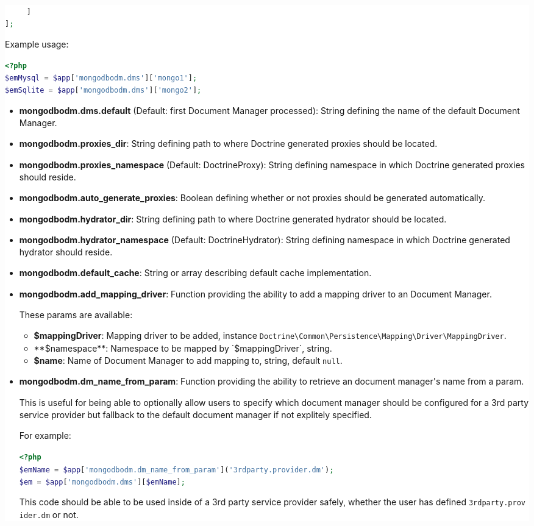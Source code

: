    ```php
        ]
   ];
   ```

   Example usage:

   ```php
   <?php
   $emMysql = $app['mongodbodm.dms']['mongo1'];
   $emSqlite = $app['mongodbodm.dms']['mongo2'];
   ```
 * **mongodbodm.dms.default** (Default: first Document Manager processed):
   String defining the name of the default Document Manager.
 * **mongodbodm.proxies_dir**:
   String defining path to where Doctrine generated proxies should be located.
 * **mongodbodm.proxies_namespace** (Default: DoctrineProxy):
   String defining namespace in which Doctrine generated proxies should reside.
 * **mongodbodm.auto_generate_proxies**:
   Boolean defining whether or not proxies should be generated automatically.
 * **mongodbodm.hydrator_dir**:
   String defining path to where Doctrine generated hydrator should be located.
 * **mongodbodm.hydrator_namespace** (Default: DoctrineHydrator):
   String defining namespace in which Doctrine generated hydrator should reside.
 * **mongodbodm.default_cache**:
   String or array describing default cache implementation.
 * **mongodbodm.add_mapping_driver**:
   Function providing the ability to add a mapping driver to an Document Manager.

   These params are available:
    * **$mappingDriver**:
      Mapping driver to be added,
      instance `Doctrine\Common\Persistence\Mapping\Driver\MappingDriver`.
    * **$namespace**:
      Namespace to be mapped by `$mappingDriver`, string.
    * **$name**:
      Name of Document Manager to add mapping to, string, default `null`.
 * **mongodbodm.dm_name_from_param**:
   Function providing the ability to retrieve an document manager's name from
   a param.

   This is useful for being able to optionally allow users to specify which
   document manager should be configured for a 3rd party service provider
   but fallback to the default document manager if not explitely specified.

   For example:

   ```php
   <?php
   $emName = $app['mongodbodm.dm_name_from_param']('3rdparty.provider.dm');
   $em = $app['mongodbodm.dms'][$emName];
   ```

   This code should be able to be used inside of a 3rd party service provider
   safely, whether the user has defined `3rdparty.provider.dm` or not.


[1]: https://github.com/dflydev
[2]: https://github.com/dflydev/dflydev-doctrine-orm-service-provider
[3]: https://github.com/dflydev/dflydev-psr0-resource-locator-service-provider
[4]: https://packagist.org/packages/saxulum/saxulum-doctrine-mongodb-odm-provider
[#silex-php]: irc://irc.freenode.net/#silex-php